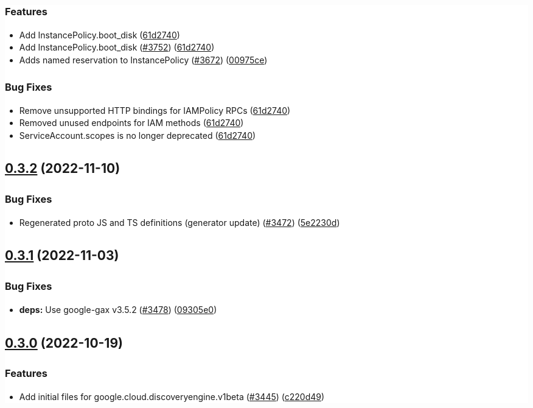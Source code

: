 
### Features

* Add InstancePolicy.boot_disk ([61d2740](https://github.com/googleapis/google-cloud-node/commit/61d2740dbd8489c496a55f9ea53b3040b2713e0b))
* Add InstancePolicy.boot_disk ([#3752](https://github.com/googleapis/google-cloud-node/issues/3752)) ([61d2740](https://github.com/googleapis/google-cloud-node/commit/61d2740dbd8489c496a55f9ea53b3040b2713e0b))
* Adds named reservation to InstancePolicy  ([#3672](https://github.com/googleapis/google-cloud-node/issues/3672)) ([00975ce](https://github.com/googleapis/google-cloud-node/commit/00975ce0d77d16c037dcad39bcead39c39d61075))


### Bug Fixes

* Remove unsupported HTTP bindings for IAMPolicy RPCs ([61d2740](https://github.com/googleapis/google-cloud-node/commit/61d2740dbd8489c496a55f9ea53b3040b2713e0b))
* Removed unused endpoints for IAM methods ([61d2740](https://github.com/googleapis/google-cloud-node/commit/61d2740dbd8489c496a55f9ea53b3040b2713e0b))
* ServiceAccount.scopes is no longer deprecated ([61d2740](https://github.com/googleapis/google-cloud-node/commit/61d2740dbd8489c496a55f9ea53b3040b2713e0b))

## [0.3.2](https://github.com/googleapis/google-cloud-node/compare/batch-v0.3.1...batch-v0.3.2) (2022-11-10)


### Bug Fixes

* Regenerated proto JS and TS definitions (generator update) ([#3472](https://github.com/googleapis/google-cloud-node/issues/3472)) ([5e2230d](https://github.com/googleapis/google-cloud-node/commit/5e2230dfc4302bb2ac9628ff4200eb46509e103d))

## [0.3.1](https://github.com/googleapis/google-cloud-node/compare/batch-v0.3.0...batch-v0.3.1) (2022-11-03)


### Bug Fixes

* **deps:** Use google-gax v3.5.2 ([#3478](https://github.com/googleapis/google-cloud-node/issues/3478)) ([09305e0](https://github.com/googleapis/google-cloud-node/commit/09305e06548b89dc17bb3d3167e2d1e69588caa4))

## [0.3.0](https://github.com/googleapis/google-cloud-node/compare/batch-v0.2.0...batch-v0.3.0) (2022-10-19)


### Features

* Add initial files for google.cloud.discoveryengine.v1beta ([#3445](https://github.com/googleapis/google-cloud-node/issues/3445)) ([c220d49](https://github.com/googleapis/google-cloud-node/commit/c220d495cde64b1855b86df9550168e43e1c2f98))

